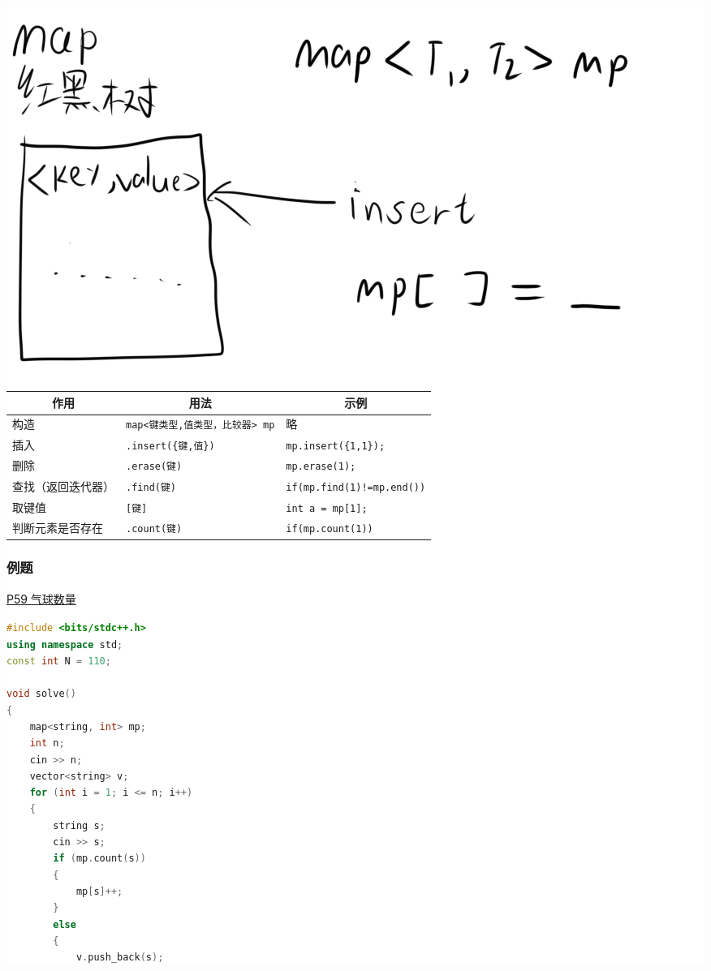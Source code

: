 ![](map.png)

| 作用          | 用法          | 示例        |
| --------- | ----------- | ------------- |
| 构造      | `map<键类型,值类型，比较器> mp`    |   略    |
| 插入      | `.insert({键,值})`     | `mp.insert({1,1});`       |
| 删除      | `.erase(键)`          | `mp.erase(1);`         |
| 查找（返回迭代器）      | `.find(键)`          | `if(mp.find(1)!=mp.end())`         |
| 取键值    | `[键]`          | `int a = mp[1];` |
|判断元素是否存在|`.count(键)`|`if(mp.count(1))`|


### 例题

[P59 气球数量](https://www.starrycoding.com/problem/59)

```cpp
#include <bits/stdc++.h>
using namespace std;
const int N = 110;

void solve()
{
    map<string, int> mp;
    int n;
    cin >> n;
    vector<string> v;
    for (int i = 1; i <= n; i++)
    {
        string s;
        cin >> s;
        if (mp.count(s))
        {
            mp[s]++;
        }
        else
        {
            v.push_back(s);
```